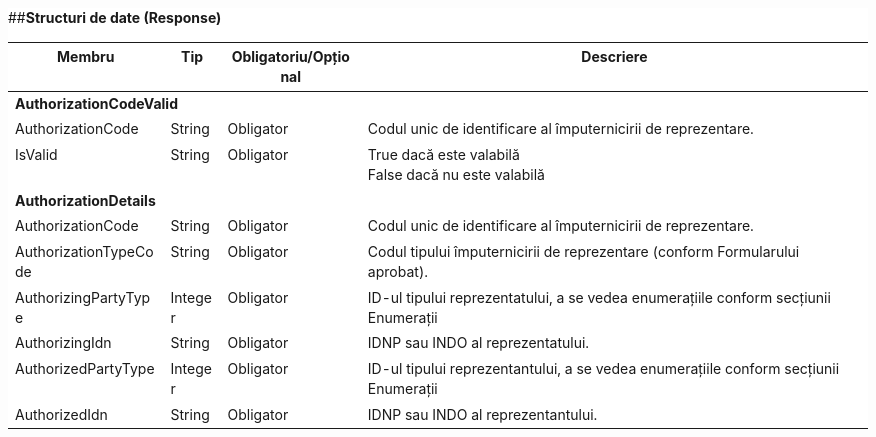 ##**Structuri de date (Response)**

<table>
  <thead>
    <tr>
      <th><strong>Membru</strong></th>
      <th><strong>Tip</strong></th>
      <th><strong>Obligatoriu/Opțional</strong></th>
      <th><strong>Descriere</strong></th>
    </tr>
  </thead>
  <tbody>
    <tr><td colspan="4"><strong>AuthorizationCodeValid</strong></td></tr>
    <tr>
      <td>AuthorizationCode</td>
      <td>String</td>
      <td>Obligator</td>
      <td>Codul unic de identificare al împuternicirii de reprezentare.</td>
    </tr>
    <tr>
      <td>IsValid</td>
      <td>String</td>
      <td>Obligator</td>
      <td>True dacă este valabilă
      <br>False dacă nu este valabilă</td>
    </tr>
    <tr><td colspan="4"><strong>AuthorizationDetails</strong></td></tr>
    <tr>
      <td>AuthorizationCode</td>
      <td>String</td>
      <td>Obligator</td>
      <td>Codul unic de identificare al împuternicirii de reprezentare.</td>
    </tr>
    <tr>
      <td>AuthorizationTypeCode</td>
      <td>String</td>
      <td>Obligator</td>
      <td>Codul tipului împuternicirii de reprezentare (conform Formularului aprobat).</td>
    </tr>
    <tr>
      <td>AuthorizingPartyType</td>
      <td>Integer</td>
      <td>Obligator</td>
      <td>ID-ul tipului reprezentatului, a se vedea enumerațiile conform secțiunii Enumerații</td>
    </tr>
    <tr>
      <td>AuthorizingIdn</td>
      <td>String</td>
      <td>Obligator</td>
      <td>IDNP sau INDO al reprezentatului.</td>
    </tr>
    <tr>
      <td>AuthorizedPartyType</td>
      <td>Integer</td>
      <td>Obligator</td>
      <td>ID-ul tipului reprezentantului, a se vedea enumerațiile conform secțiunii Enumerații</td>
    </tr>
    <tr>
      <td>AuthorizedIdn</td>
      <td>String</td>
      <td>Obligator</td>
      <td>IDNP sau INDO al reprezentantului.</td>
    </tr>
    <tr>